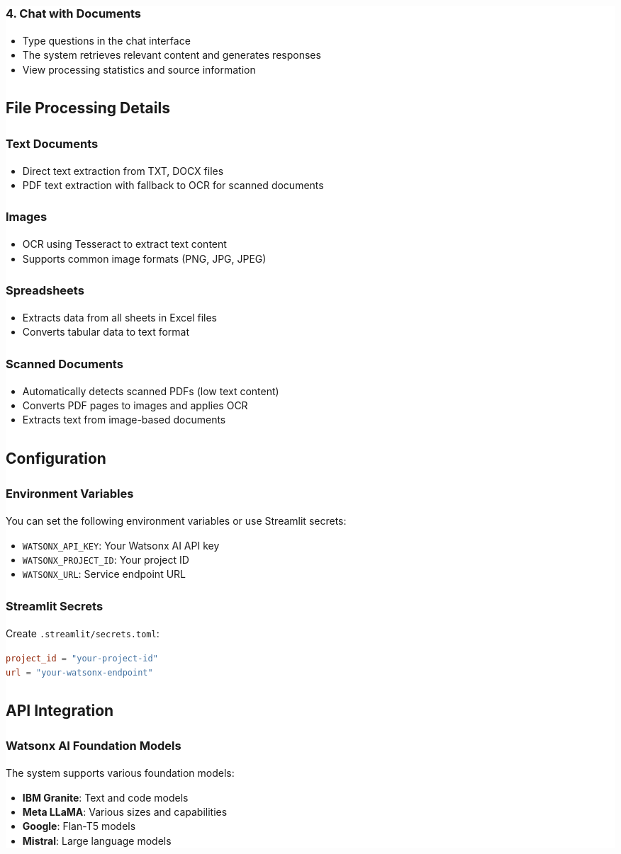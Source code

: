 ### 4. Chat with Documents
- Type questions in the chat interface
- The system retrieves relevant content and generates responses
- View processing statistics and source information

## File Processing Details

### Text Documents
- Direct text extraction from TXT, DOCX files
- PDF text extraction with fallback to OCR for scanned documents

### Images
- OCR using Tesseract to extract text content
- Supports common image formats (PNG, JPG, JPEG)

### Spreadsheets
- Extracts data from all sheets in Excel files
- Converts tabular data to text format

### Scanned Documents
- Automatically detects scanned PDFs (low text content)
- Converts PDF pages to images and applies OCR
- Extracts text from image-based documents

## Configuration

### Environment Variables
You can set the following environment variables or use Streamlit secrets:
- `WATSONX_API_KEY`: Your Watsonx AI API key
- `WATSONX_PROJECT_ID`: Your project ID
- `WATSONX_URL`: Service endpoint URL

### Streamlit Secrets
Create `.streamlit/secrets.toml`:
```toml
project_id = "your-project-id"
url = "your-watsonx-endpoint"
```

## API Integration

### Watsonx AI Foundation Models
The system supports various foundation models:
- **IBM Granite**: Text and code models
- **Meta LLaMA**: Various sizes and capabilities
- **Google**: Flan-T5 models
- **Mistral**: Large language models
